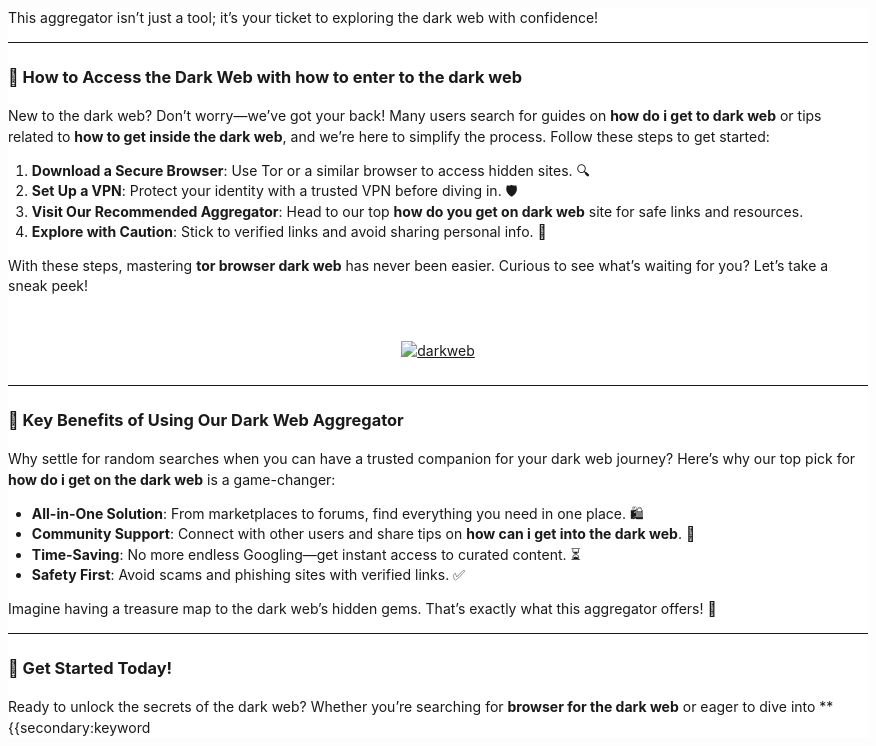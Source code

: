 This aggregator isn’t just a tool; it’s your ticket to exploring the dark web with confidence!

---

### 🔑 How to Access the Dark Web with how to enter to the dark web

New to the dark web? Don’t worry—we’ve got your back! Many users search for guides on **how do i get to dark web** or tips related to **how to get inside the dark web**, and we’re here to simplify the process. Follow these steps to get started:

1. **Download a Secure Browser**: Use Tor or a similar browser to access hidden sites. 🔍
2. **Set Up a VPN**: Protect your identity with a trusted VPN before diving in. 🛡️
3. **Visit Our Recommended Aggregator**: Head to our top **how do you get on dark web** site for safe links and resources.
4. **Explore with Caution**: Stick to verified links and avoid sharing personal info. 🚨

With these steps, mastering **tor browser dark web** has never been easier. Curious to see what’s waiting for you? Let’s take a sneak peek!

<img src="https://imagedelivery.net/R7R2gvNaHJl_gw06IoIdgw/37e0dead-a6f1-4c54-24e8-6d339d4c9400/public" alt="" width="800"/>  
<div align="center">
  <a href="https://torcat.vip/">
    <img src="https://imagedelivery.net/R7R2gvNaHJl_gw06IoIdgw/8bd7c77e-c1a8-4c1f-028a-cb8c84e69a00/public" alt="darkweb" width="200" height="auto" style="max-width: 100%; margin: 10px 0;" />
  </a>
</div>

---

### 🎯 Key Benefits of Using Our Dark Web Aggregator

Why settle for random searches when you can have a trusted companion for your dark web journey? Here’s why our top pick for **how do i get on the dark web** is a game-changer:

- **All-in-One Solution**: From marketplaces to forums, find everything you need in one place. 🛍️
- **Community Support**: Connect with other users and share tips on **how can i get into the dark web**. 💬
- **Time-Saving**: No more endless Googling—get instant access to curated content. ⏳
- **Safety First**: Avoid scams and phishing sites with verified links. ✅

Imagine having a treasure map to the dark web’s hidden gems. That’s exactly what this aggregator offers! 🌟

---

### 🚀 Get Started Today!

Ready to unlock the secrets of the dark web? Whether you’re searching for **browser for the dark web** or eager to dive into **{{secondary:keyword
